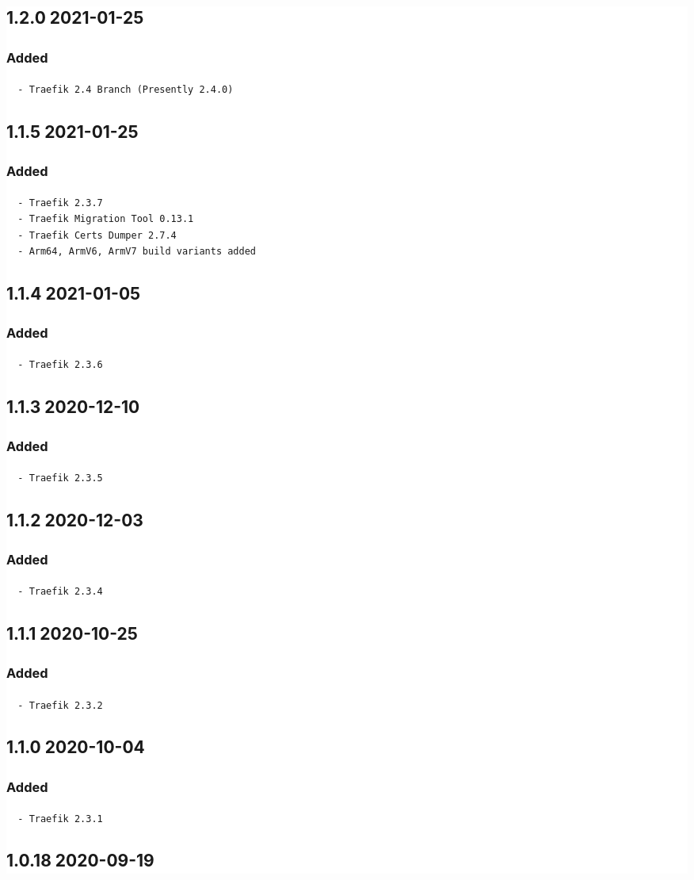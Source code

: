 
## 1.2.0 2021-01-25 <dave at tiredofit dot ca>

   ### Added
      - Traefik 2.4 Branch (Presently 2.4.0)

## 1.1.5 2021-01-25 <dave at tiredofit dot ca>

   ### Added
      - Traefik 2.3.7
      - Traefik Migration Tool 0.13.1
      - Traefik Certs Dumper 2.7.4
      - Arm64, ArmV6, ArmV7 build variants added


## 1.1.4 2021-01-05 <dave at tiredofit dot ca>

   ### Added
      - Traefik 2.3.6


## 1.1.3 2020-12-10 <dave at tiredofit dot ca>

   ### Added
      - Traefik 2.3.5


## 1.1.2 2020-12-03 <dave at tiredofit dot ca>

   ### Added
      - Traefik 2.3.4


## 1.1.1 2020-10-25 <dave at tiredofit dot ca>

   ### Added
      - Traefik 2.3.2


## 1.1.0 2020-10-04 <dave at tiredofit dot ca>

   ### Added
      - Traefik 2.3.1


## 1.0.18 2020-09-19 <dave at tiredofit dot ca>
